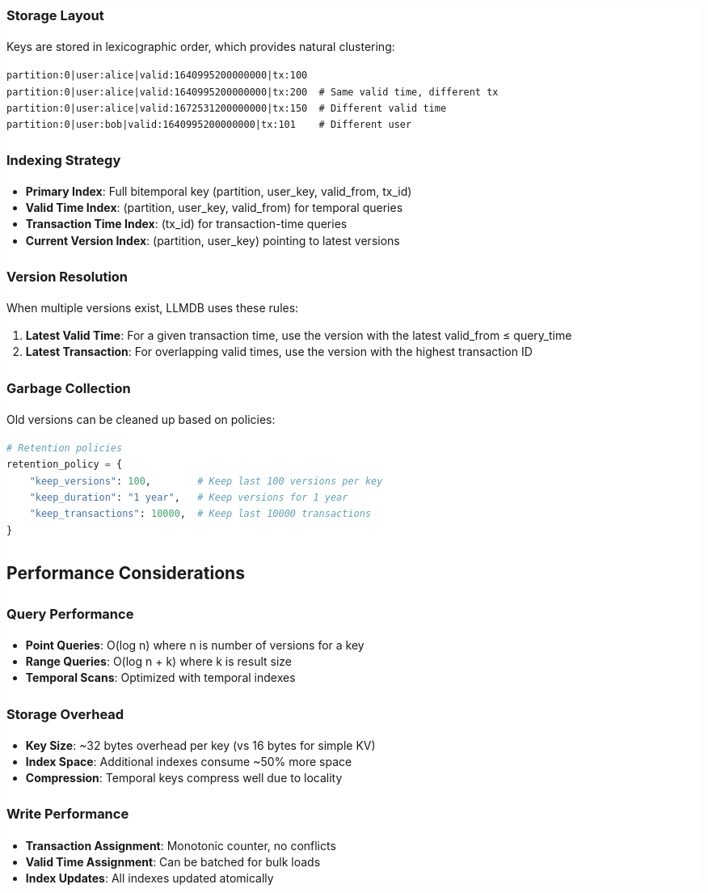 ### Storage Layout
Keys are stored in lexicographic order, which provides natural clustering:

```
partition:0|user:alice|valid:1640995200000000|tx:100
partition:0|user:alice|valid:1640995200000000|tx:200  # Same valid time, different tx
partition:0|user:alice|valid:1672531200000000|tx:150  # Different valid time
partition:0|user:bob|valid:1640995200000000|tx:101    # Different user
```

### Indexing Strategy
- **Primary Index**: Full bitemporal key (partition, user_key, valid_from, tx_id)
- **Valid Time Index**: (partition, user_key, valid_from) for temporal queries
- **Transaction Time Index**: (tx_id) for transaction-time queries
- **Current Version Index**: (partition, user_key) pointing to latest versions

### Version Resolution
When multiple versions exist, LLMDB uses these rules:

1. **Latest Valid Time**: For a given transaction time, use the version with the latest valid_from ≤ query_time
2. **Latest Transaction**: For overlapping valid times, use the version with the highest transaction ID

### Garbage Collection
Old versions can be cleaned up based on policies:

```python
# Retention policies
retention_policy = {
    "keep_versions": 100,        # Keep last 100 versions per key
    "keep_duration": "1 year",   # Keep versions for 1 year
    "keep_transactions": 10000,  # Keep last 10000 transactions
}
```

## Performance Considerations

### Query Performance
- **Point Queries**: O(log n) where n is number of versions for a key
- **Range Queries**: O(log n + k) where k is result size
- **Temporal Scans**: Optimized with temporal indexes

### Storage Overhead
- **Key Size**: ~32 bytes overhead per key (vs 16 bytes for simple KV)
- **Index Space**: Additional indexes consume ~50% more space
- **Compression**: Temporal keys compress well due to locality

### Write Performance
- **Transaction Assignment**: Monotonic counter, no conflicts
- **Valid Time Assignment**: Can be batched for bulk loads
- **Index Updates**: All indexes updated atomically
